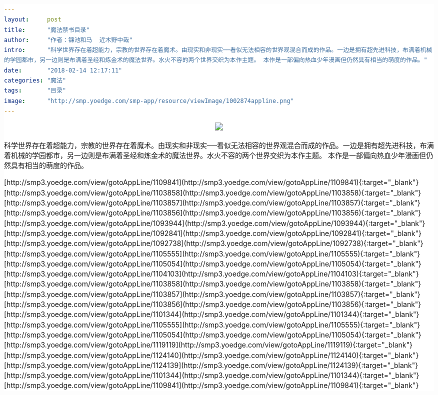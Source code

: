 ```yaml
---
layout:     post
title:      "魔法禁书目录"
author:     "作者：镰池和马  近木野中哉"
intro:      "科学世界存在着超能力，宗教的世界存在着魔术。由现实和非现实──看似无法相容的世界观混合而成的作品。一边是拥有超先进科技，布满着机械的学园都市，另一边则是布满着圣经和炼金术的魔法世界。水火不容的两个世界交织为本作主题。 本作是一部偏向热血少年漫画但仍然具有相当的萌度的作品。"
date:       "2018-02-14 12:17:11"
categories: "魔法"
tags:       "目录"
image:      "http://smp.yoedge.com/smp-app/resource/viewImage/1002874appline.png"
---
```

<div style="text-align: center">
<p><img src="http://smp.yoedge.com/smp-app/resource/viewImage/1002874appline.png"/></p>
</div>
<p class="post-meta">
<span>科学世界存在着超能力，宗教的世界存在着魔术。由现实和非现实──看似无法相容的世界观混合而成的作品。一边是拥有超先进科技，布满着机械的学园都市，另一边则是布满着圣经和炼金术的魔法世界。水火不容的两个世界交织为本作主题。 本作是一部偏向热血少年漫画但仍然具有相当的萌度的作品。</span>
</p>
[http://smp3.yoedge.com/view/gotoAppLine/1109841](http://smp3.yoedge.com/view/gotoAppLine/1109841){:target="_blank"}
[http://smp3.yoedge.com/view/gotoAppLine/1103858](http://smp3.yoedge.com/view/gotoAppLine/1103858){:target="_blank"}
[http://smp3.yoedge.com/view/gotoAppLine/1103857](http://smp3.yoedge.com/view/gotoAppLine/1103857){:target="_blank"}
[http://smp3.yoedge.com/view/gotoAppLine/1103856](http://smp3.yoedge.com/view/gotoAppLine/1103856){:target="_blank"}
[http://smp3.yoedge.com/view/gotoAppLine/1093944](http://smp3.yoedge.com/view/gotoAppLine/1093944){:target="_blank"}
[http://smp3.yoedge.com/view/gotoAppLine/1092841](http://smp3.yoedge.com/view/gotoAppLine/1092841){:target="_blank"}
[http://smp3.yoedge.com/view/gotoAppLine/1092738](http://smp3.yoedge.com/view/gotoAppLine/1092738){:target="_blank"}
[http://smp3.yoedge.com/view/gotoAppLine/1105555](http://smp3.yoedge.com/view/gotoAppLine/1105555){:target="_blank"}
[http://smp3.yoedge.com/view/gotoAppLine/1105054](http://smp3.yoedge.com/view/gotoAppLine/1105054){:target="_blank"}
[http://smp3.yoedge.com/view/gotoAppLine/1104103](http://smp3.yoedge.com/view/gotoAppLine/1104103){:target="_blank"}
[http://smp3.yoedge.com/view/gotoAppLine/1103858](http://smp3.yoedge.com/view/gotoAppLine/1103858){:target="_blank"}
[http://smp3.yoedge.com/view/gotoAppLine/1103857](http://smp3.yoedge.com/view/gotoAppLine/1103857){:target="_blank"}
[http://smp3.yoedge.com/view/gotoAppLine/1103856](http://smp3.yoedge.com/view/gotoAppLine/1103856){:target="_blank"}
[http://smp3.yoedge.com/view/gotoAppLine/1101344](http://smp3.yoedge.com/view/gotoAppLine/1101344){:target="_blank"}
[http://smp3.yoedge.com/view/gotoAppLine/1105555](http://smp3.yoedge.com/view/gotoAppLine/1105555){:target="_blank"}
[http://smp3.yoedge.com/view/gotoAppLine/1105054](http://smp3.yoedge.com/view/gotoAppLine/1105054){:target="_blank"}
[http://smp3.yoedge.com/view/gotoAppLine/1119119](http://smp3.yoedge.com/view/gotoAppLine/1119119){:target="_blank"}
[http://smp3.yoedge.com/view/gotoAppLine/1124140](http://smp3.yoedge.com/view/gotoAppLine/1124140){:target="_blank"}
[http://smp3.yoedge.com/view/gotoAppLine/1124139](http://smp3.yoedge.com/view/gotoAppLine/1124139){:target="_blank"}
[http://smp3.yoedge.com/view/gotoAppLine/1101344](http://smp3.yoedge.com/view/gotoAppLine/1101344){:target="_blank"}
[http://smp3.yoedge.com/view/gotoAppLine/1109841](http://smp3.yoedge.com/view/gotoAppLine/1109841){:target="_blank"}